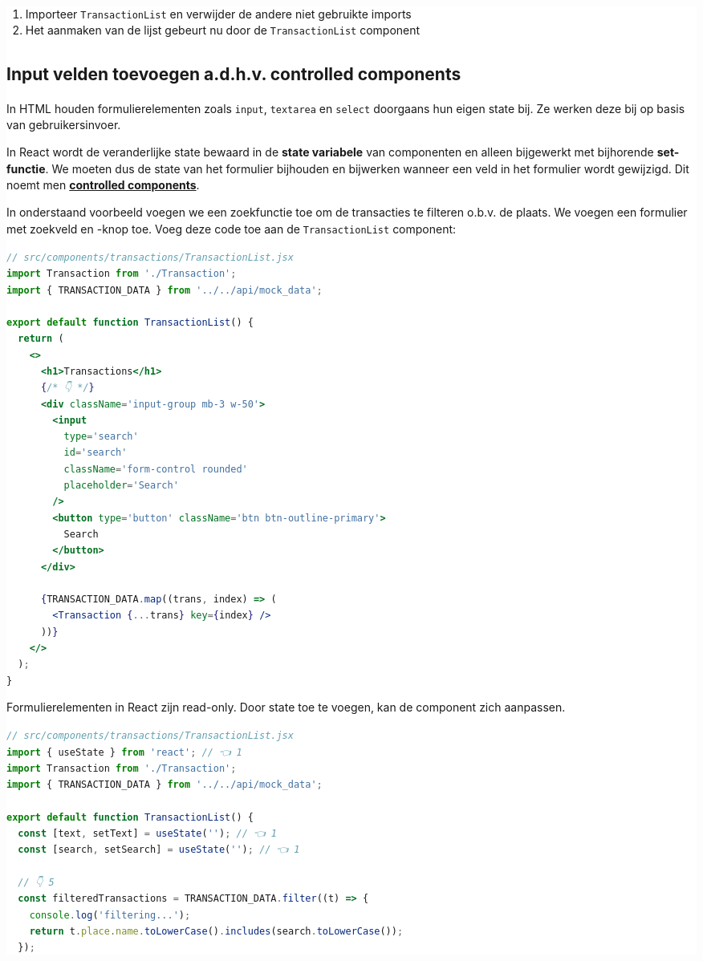
1. Importeer `TransactionList` en verwijder de andere niet gebruikte imports
2. Het aanmaken van de lijst gebeurt nu door de `TransactionList` component

## Input velden toevoegen a.d.h.v. controlled components

In HTML houden formulierelementen zoals `input`, `textarea` en `select` doorgaans hun eigen state bij. Ze werken deze bij op basis van gebruikersinvoer.

In React wordt de veranderlijke state bewaard in de **state variabele** van componenten en alleen bijgewerkt met bijhorende **set-functie**. We moeten dus de state van het formulier bijhouden en bijwerken wanneer een veld in het formulier wordt gewijzigd. Dit noemt men [**controlled components**](https://reactjs.org/docs/forms.html#controlled-components).

In onderstaand voorbeeld voegen we een zoekfunctie toe om de transacties te filteren o.b.v. de plaats. We voegen een formulier met zoekveld en -knop toe. Voeg deze code toe aan de `TransactionList` component:

```jsx
// src/components/transactions/TransactionList.jsx
import Transaction from './Transaction';
import { TRANSACTION_DATA } from '../../api/mock_data';

export default function TransactionList() {
  return (
    <>
      <h1>Transactions</h1>
      {/* 👇 */}
      <div className='input-group mb-3 w-50'>
        <input
          type='search'
          id='search'
          className='form-control rounded'
          placeholder='Search'
        />
        <button type='button' className='btn btn-outline-primary'>
          Search
        </button>
      </div>

      {TRANSACTION_DATA.map((trans, index) => (
        <Transaction {...trans} key={index} />
      ))}
    </>
  );
}
```

Formulierelementen in React zijn read-only. Door state toe te voegen, kan de component zich aanpassen.

```jsx
// src/components/transactions/TransactionList.jsx
import { useState } from 'react'; // 👈 1
import Transaction from './Transaction';
import { TRANSACTION_DATA } from '../../api/mock_data';

export default function TransactionList() {
  const [text, setText] = useState(''); // 👈 1
  const [search, setSearch] = useState(''); // 👈 1

  // 👇 5
  const filteredTransactions = TRANSACTION_DATA.filter((t) => {
    console.log('filtering...');
    return t.place.name.toLowerCase().includes(search.toLowerCase());
  });

```